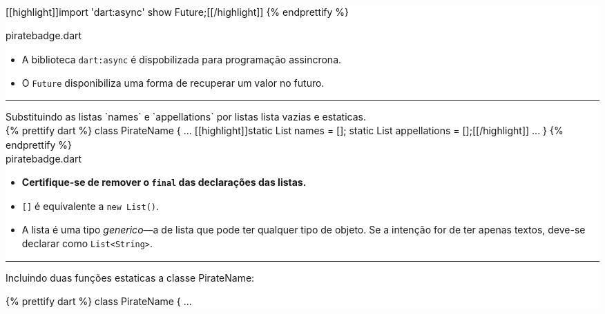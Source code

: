 [[highlight]]import 'dart:async' show Future;[[/highlight]]
{% endprettify %}
</div>

<div class="trydart-filename">piratebadge.dart</div>

</div> <div class="col-md-5" markdown="1">

* A biblioteca `dart:async` é dispobilizada para programação assincrona.

* O `Future` disponibiliza uma forma de recuperar um valor no futuro.

</div> </div>

<div class="trydart-step-details" markdown="1">

<hr>
Substituindo as listas `names` e `appellations` por listas lista vazias e estaticas.
</div>

<div class="row"> <div class="col-md-7">

<div class="trydart-step-details">
{% prettify dart %}
class PirateName {
  ...
  [[highlight]]static List<String> names = [];
  static List<String> appellations = [];[[/highlight]]
  ...
}
{% endprettify %}
</div>

<div class="trydart-filename">piratebadge.dart</div>

</div> <div class="col-md-5" markdown="1">

* **Certifique-se de remover o `final` das declarações das listas.**

* `[]` é equivalente a `new List()`.

* A lista é uma tipo _generico_&mdash;a de lista que pode ter qualquer tipo de objeto.
Se a intenção for de ter apenas textos,
deve-se declarar como `List<String>`.

</div> </div>

<div class="trydart-step-details" markdown="1">

<hr>

Incluindo duas funções estaticas a classe PirateName:
</div>

<div class="row"> <div class="col-md-7">

<div class="trydart-step-details">
{% prettify dart %}
class PirateName {
  ...
